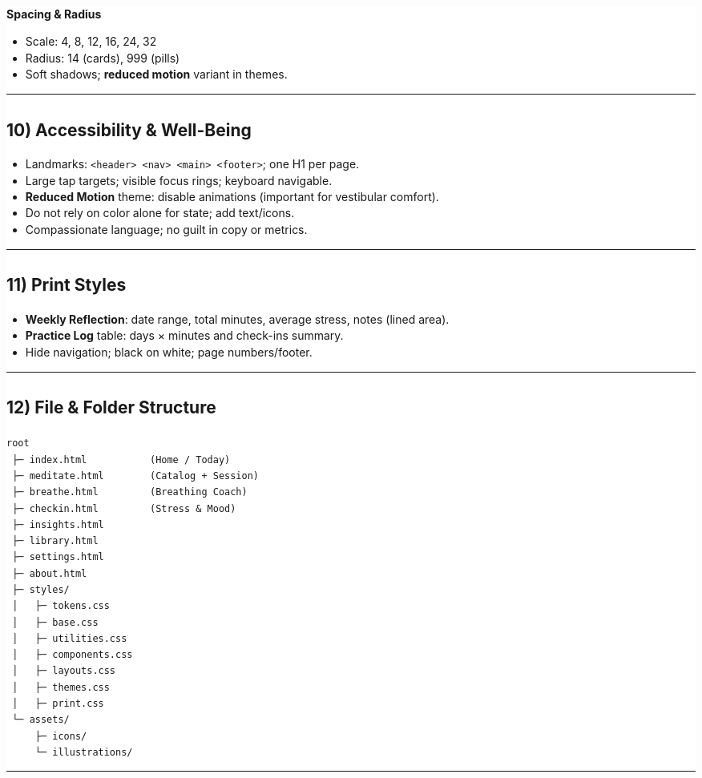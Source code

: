 **Spacing & Radius**

- Scale: 4, 8, 12, 16, 24, 32
- Radius: 14 (cards), 999 (pills)
- Soft shadows; **reduced motion** variant in themes.

---

## 10) Accessibility & Well-Being

- Landmarks: `<header> <nav> <main> <footer>`; one H1 per page.
- Large tap targets; visible focus rings; keyboard navigable.
- **Reduced Motion** theme: disable animations (important for vestibular comfort).
- Do not rely on color alone for state; add text/icons.
- Compassionate language; no guilt in copy or metrics.

---

## 11) Print Styles

- **Weekly Reflection**: date range, total minutes, average stress, notes (lined area).
- **Practice Log** table: days × minutes and check-ins summary.
- Hide navigation; black on white; page numbers/footer.

---

## 12) File & Folder Structure

```
root
 ├─ index.html           (Home / Today)
 ├─ meditate.html        (Catalog + Session)
 ├─ breathe.html         (Breathing Coach)
 ├─ checkin.html         (Stress & Mood)
 ├─ insights.html
 ├─ library.html
 ├─ settings.html
 ├─ about.html
 ├─ styles/
 │   ├─ tokens.css
 │   ├─ base.css
 │   ├─ utilities.css
 │   ├─ components.css
 │   ├─ layouts.css
 │   ├─ themes.css
 │   ├─ print.css
 └─ assets/
     ├─ icons/
     └─ illustrations/
```

---
